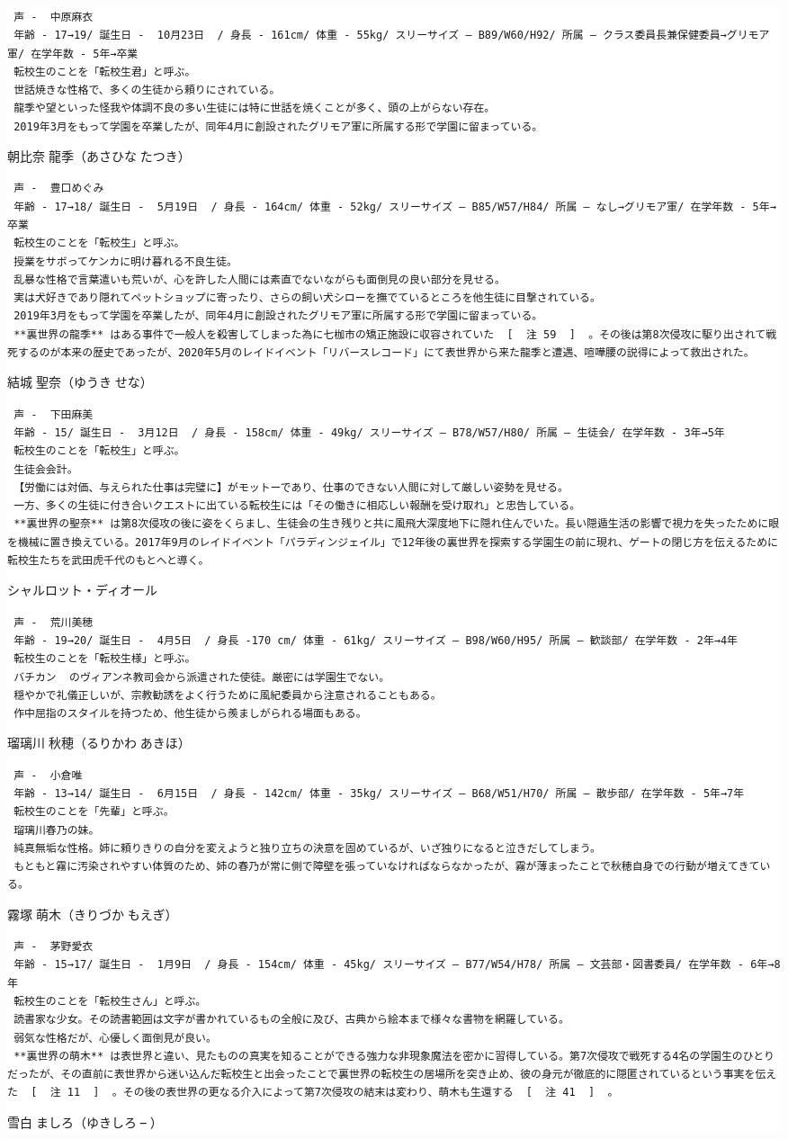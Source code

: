      声 -  中原麻衣 
     年齢 - 17→19/ 誕生日 -  10月23日  / 身長 - 161cm/ 体重 - 55kg/ スリーサイズ – B89/W60/H92/ 所属 – クラス委員長兼保健委員→グリモア軍/ 在学年数 - 5年→卒業 
     転校生のことを「転校生君」と呼ぶ。 
     世話焼きな性格で、多くの生徒から頼りにされている。 
     龍季や望といった怪我や体調不良の多い生徒には特に世話を焼くことが多く、頭の上がらない存在。 
     2019年3月をもって学園を卒業したが、同年4月に創設されたグリモア軍に所属する形で学園に留まっている。 
朝比奈 龍季（あさひな たつき）

     声 -  豊口めぐみ 
     年齢 - 17→18/ 誕生日 -  5月19日  / 身長 - 164cm/ 体重 - 52kg/ スリーサイズ – B85/W57/H84/ 所属 – なし→グリモア軍/ 在学年数 - 5年→卒業 
     転校生のことを「転校生」と呼ぶ。 
     授業をサボってケンカに明け暮れる不良生徒。 
     乱暴な性格で言葉遣いも荒いが、心を許した人間には素直でないながらも面倒見の良い部分を見せる。 
     実は犬好きであり隠れてペットショップに寄ったり、さらの飼い犬シローを撫でているところを他生徒に目撃されている。 
     2019年3月をもって学園を卒業したが、同年4月に創設されたグリモア軍に所属する形で学園に留まっている。 
     **裏世界の龍季** はある事件で一般人を殺害してしまった為に七枷市の矯正施設に収容されていた  [  注 59  ]  。その後は第8次侵攻に駆り出されて戦死するのが本来の歴史であったが、2020年5月のレイドイベント「リバースレコード」にて表世界から来た龍季と遭遇、喧嘩腰の説得によって救出された。 
結城 聖奈（ゆうき せな）

     声 -  下田麻美 
     年齢 - 15/ 誕生日 -  3月12日  / 身長 - 158cm/ 体重 - 49kg/ スリーサイズ – B78/W57/H80/ 所属 – 生徒会/ 在学年数 - 3年→5年 
     転校生のことを「転校生」と呼ぶ。 
     生徒会会計。 
     【労働には対価、与えられた仕事は完璧に】がモットーであり、仕事のできない人間に対して厳しい姿勢を見せる。 
     一方、多くの生徒に付き合いクエストに出ている転校生には「その働きに相応しい報酬を受け取れ」と忠告している。 
     **裏世界の聖奈** は第8次侵攻の後に姿をくらまし、生徒会の生き残りと共に風飛大深度地下に隠れ住んでいた。長い隠遁生活の影響で視力を失ったために眼を機械に置き換えている。2017年9月のレイドイベント「パラディンジェイル」で12年後の裏世界を探索する学園生の前に現れ、ゲートの閉じ方を伝えるために転校生たちを武田虎千代のもとへと導く。 
シャルロット・ディオール

     声 -  荒川美穂 
     年齢 - 19→20/ 誕生日 -  4月5日  / 身長 -170 cm/ 体重 - 61kg/ スリーサイズ – B98/W60/H95/ 所属 – 歓談部/ 在学年数 - 2年→4年 
     転校生のことを「転校生様」と呼ぶ。 
     バチカン  のヴィアンネ教司会から派遣された使徒。厳密には学園生でない。 
     穏やかで礼儀正しいが、宗教勧誘をよく行うために風紀委員から注意されることもある。 
     作中屈指のスタイルを持つため、他生徒から羨ましがられる場面もある。 
瑠璃川 秋穂（るりかわ あきほ）

     声 -  小倉唯 
     年齢 - 13→14/ 誕生日 -  6月15日  / 身長 - 142cm/ 体重 - 35kg/ スリーサイズ – B68/W51/H70/ 所属 – 散歩部/ 在学年数 - 5年→7年 
     転校生のことを「先輩」と呼ぶ。 
     瑠璃川春乃の妹。 
     純真無垢な性格。姉に頼りきりの自分を変えようと独り立ちの決意を固めているが、いざ独りになると泣きだしてしまう。 
     もともと霧に汚染されやすい体質のため、姉の春乃が常に側で障壁を張っていなければならなかったが、霧が薄まったことで秋穂自身での行動が増えてきている。 
霧塚 萌木（きりづか もえぎ）

     声 -  茅野愛衣 
     年齢 - 15→17/ 誕生日 -  1月9日  / 身長 - 154cm/ 体重 - 45kg/ スリーサイズ – B77/W54/H78/ 所属 – 文芸部・図書委員/ 在学年数 - 6年→8年 
     転校生のことを「転校生さん」と呼ぶ。 
     読書家な少女。その読書範囲は文字が書かれているもの全般に及び、古典から絵本まで様々な書物を網羅している。 
     弱気な性格だが、心優しく面倒見が良い。 
     **裏世界の萌木** は表世界と違い、見たものの真実を知ることができる強力な非現象魔法を密かに習得している。第7次侵攻で戦死する4名の学園生のひとりだったが、その直前に表世界から迷い込んだ転校生と出会ったことで裏世界の転校生の居場所を突き止め、彼の身元が徹底的に隠匿されているという事実を伝えた  [  注 11  ]  。その後の表世界の更なる介入によって第7次侵攻の結末は変わり、萌木も生還する  [  注 41  ]  。 
雪白 ましろ（ゆきしろ – ）
